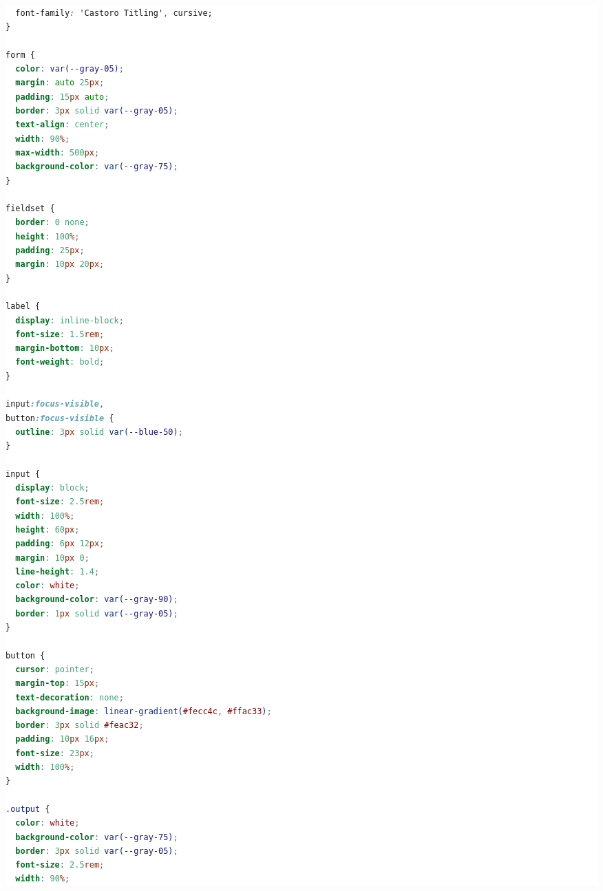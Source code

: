 ```css
  font-family: 'Castoro Titling', cursive;
}

form {
  color: var(--gray-05);
  margin: auto 25px;
  padding: 15px auto;
  border: 3px solid var(--gray-05);
  text-align: center;
  width: 90%;
  max-width: 500px;
  background-color: var(--gray-75);
}

fieldset {
  border: 0 none;
  height: 100%;
  padding: 25px;
  margin: 10px 20px;
}

label {
  display: inline-block;
  font-size: 1.5rem;
  margin-bottom: 10px;
  font-weight: bold;
}

input:focus-visible,
button:focus-visible {
  outline: 3px solid var(--blue-50);
}

input {
  display: block;
  font-size: 2.5rem;
  width: 100%;
  height: 60px;
  padding: 6px 12px;
  margin: 10px 0;
  line-height: 1.4;
  color: white;
  background-color: var(--gray-90);
  border: 1px solid var(--gray-05);
}

button {
  cursor: pointer;
  margin-top: 15px;
  text-decoration: none;
  background-image: linear-gradient(#fecc4c, #ffac33);
  border: 3px solid #feac32;
  padding: 10px 16px;
  font-size: 23px;
  width: 100%;
}

.output {
  color: white;
  background-color: var(--gray-75);
  border: 3px solid var(--gray-05);
  font-size: 2.5rem;
  width: 90%;
```